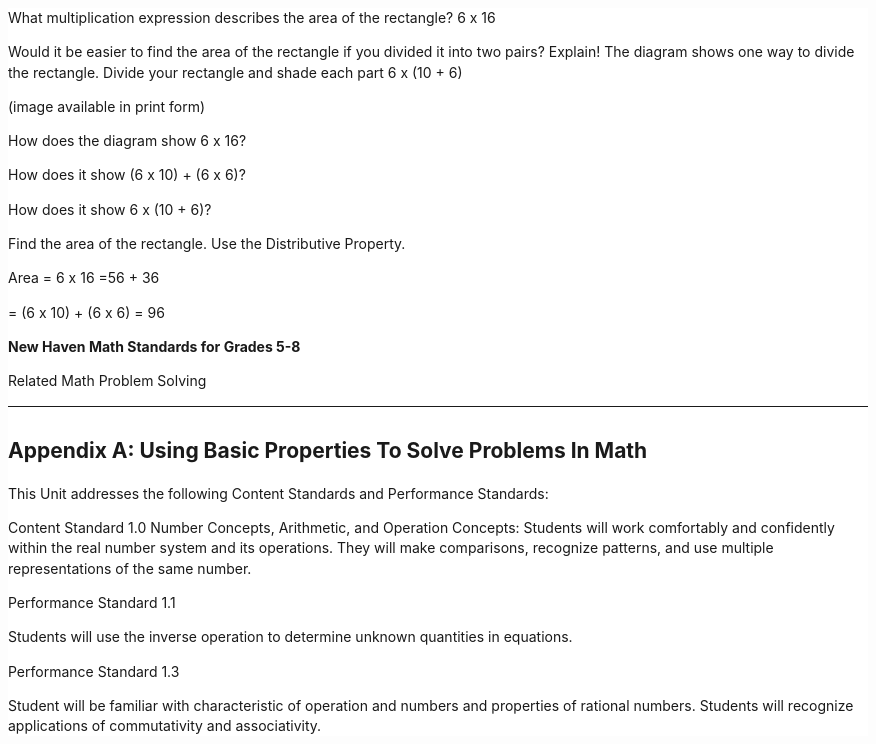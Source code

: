 <p>
  What multiplication expression describes the area of the rectangle? 6 x 16
 </p>
 <p>
  Would it be easier to find the area of the rectangle if you divided it into two pairs? Explain! The diagram shows one way to divide the rectangle. Divide your rectangle and shade each part 6 x (10 + 6)
 </p>
<p>
  (image available in print form)
 </p>
<p>
  How does the diagram show 6 x 16?
 </p>
 <p>
  How does it show (6 x 10) + (6 x 6)?
 </p>
 <p>
  How does it show 6 x (10 + 6)?
 </p>
<p>
  Find the area of the rectangle. Use the Distributive Property.
 </p>
 <p>
  Area = 6 x 16  =56 + 36
 </p>
 <p>
  = (6 x 10) + (6 x 6) = 96
 </p>
<p>
  <b>
   New Haven Math Standards for Grades 5-8
  </b>
 </p>
 <p>
  Related Math Problem Solving
 </p>

<hr/>
 <h2>
  Appendix A: Using Basic Properties To Solve Problems In Math
 </h2>
 <p>
  This Unit addresses the following Content Standards and Performance Standards:
 </p>
<p>
  Content Standard 1.0 Number Concepts, Arithmetic, and Operation Concepts: Students will work comfortably and confidently within the real number system and its operations. They will make comparisons, recognize patterns, and use multiple representations of the same number.
 </p>
<p>
  Performance Standard 1.1
 </p>
 <p>
  Students will use the inverse operation to determine unknown quantities in equations.
 </p>
<p>
  Performance Standard 1.3
 </p>
 <p>
  Student will be familiar with characteristic of operation and numbers and properties of rational numbers. Students will recognize applications of commutativity and associativity.
 </p>
<p>